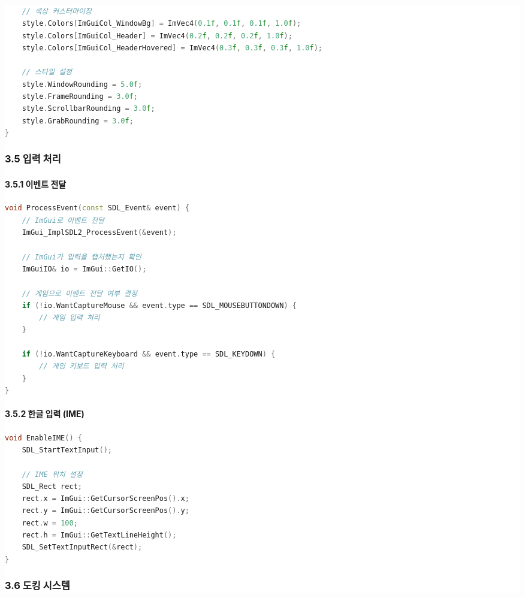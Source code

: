 ```cpp
    // 색상 커스터마이징
    style.Colors[ImGuiCol_WindowBg] = ImVec4(0.1f, 0.1f, 0.1f, 1.0f);
    style.Colors[ImGuiCol_Header] = ImVec4(0.2f, 0.2f, 0.2f, 1.0f);
    style.Colors[ImGuiCol_HeaderHovered] = ImVec4(0.3f, 0.3f, 0.3f, 1.0f);
    
    // 스타일 설정
    style.WindowRounding = 5.0f;
    style.FrameRounding = 3.0f;
    style.ScrollbarRounding = 3.0f;
    style.GrabRounding = 3.0f;
}
```

### 3.5 입력 처리

#### 3.5.1 이벤트 전달
```cpp
void ProcessEvent(const SDL_Event& event) {
    // ImGui로 이벤트 전달
    ImGui_ImplSDL2_ProcessEvent(&event);
    
    // ImGui가 입력을 캡처했는지 확인
    ImGuiIO& io = ImGui::GetIO();
    
    // 게임으로 이벤트 전달 여부 결정
    if (!io.WantCaptureMouse && event.type == SDL_MOUSEBUTTONDOWN) {
        // 게임 입력 처리
    }
    
    if (!io.WantCaptureKeyboard && event.type == SDL_KEYDOWN) {
        // 게임 키보드 입력 처리
    }
}
```

#### 3.5.2 한글 입력 (IME)
```cpp
void EnableIME() {
    SDL_StartTextInput();
    
    // IME 위치 설정
    SDL_Rect rect;
    rect.x = ImGui::GetCursorScreenPos().x;
    rect.y = ImGui::GetCursorScreenPos().y;
    rect.w = 100;
    rect.h = ImGui::GetTextLineHeight();
    SDL_SetTextInputRect(&rect);
}
```

### 3.6 도킹 시스템
